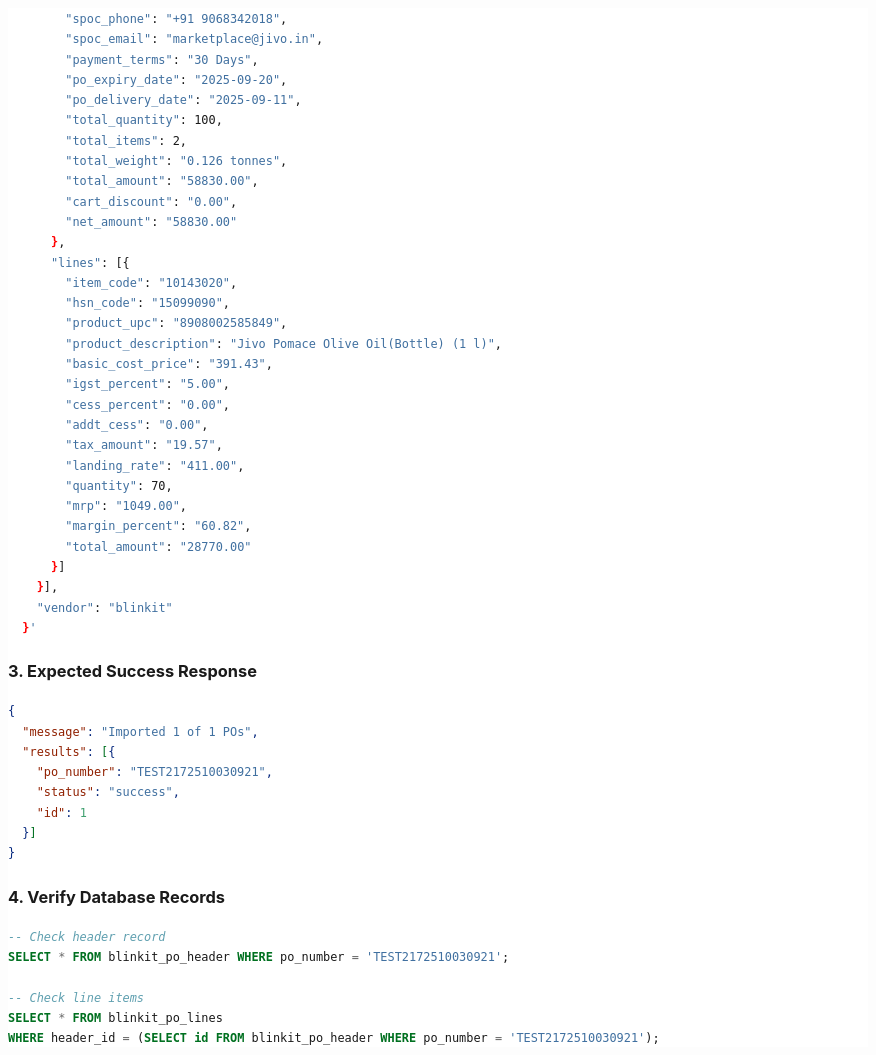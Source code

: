 ```bash
        "spoc_phone": "+91 9068342018",
        "spoc_email": "marketplace@jivo.in",
        "payment_terms": "30 Days",
        "po_expiry_date": "2025-09-20",
        "po_delivery_date": "2025-09-11",
        "total_quantity": 100,
        "total_items": 2,
        "total_weight": "0.126 tonnes",
        "total_amount": "58830.00",
        "cart_discount": "0.00",
        "net_amount": "58830.00"
      },
      "lines": [{
        "item_code": "10143020",
        "hsn_code": "15099090",
        "product_upc": "8908002585849",
        "product_description": "Jivo Pomace Olive Oil(Bottle) (1 l)",
        "basic_cost_price": "391.43",
        "igst_percent": "5.00",
        "cess_percent": "0.00",
        "addt_cess": "0.00",
        "tax_amount": "19.57",
        "landing_rate": "411.00",
        "quantity": 70,
        "mrp": "1049.00",
        "margin_percent": "60.82",
        "total_amount": "28770.00"
      }]
    }],
    "vendor": "blinkit"
  }'
```

### 3. Expected Success Response
```json
{
  "message": "Imported 1 of 1 POs",
  "results": [{
    "po_number": "TEST2172510030921",
    "status": "success",
    "id": 1
  }]
}
```

### 4. Verify Database Records
```sql
-- Check header record
SELECT * FROM blinkit_po_header WHERE po_number = 'TEST2172510030921';

-- Check line items
SELECT * FROM blinkit_po_lines
WHERE header_id = (SELECT id FROM blinkit_po_header WHERE po_number = 'TEST2172510030921');
```
